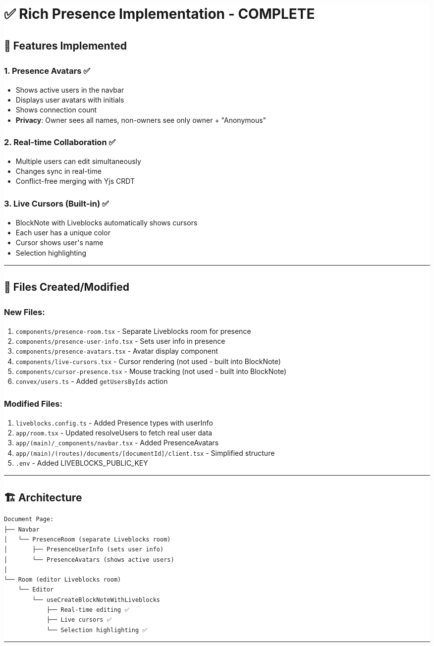 # ✅ Rich Presence Implementation - COMPLETE

## 🎉 Features Implemented

### 1. Presence Avatars ✅
- Shows active users in the navbar
- Displays user avatars with initials
- Shows connection count
- **Privacy**: Owner sees all names, non-owners see only owner + "Anonymous"

### 2. Real-time Collaboration ✅
- Multiple users can edit simultaneously
- Changes sync in real-time
- Conflict-free merging with Yjs CRDT

### 3. Live Cursors (Built-in) ✅
- BlockNote with Liveblocks automatically shows cursors
- Each user has a unique color
- Cursor shows user's name
- Selection highlighting

---

## 📁 Files Created/Modified

### New Files:
1. `components/presence-room.tsx` - Separate Liveblocks room for presence
2. `components/presence-user-info.tsx` - Sets user info in presence
3. `components/presence-avatars.tsx` - Avatar display component
4. `components/live-cursors.tsx` - Cursor rendering (not used - built into BlockNote)
5. `components/cursor-presence.tsx` - Mouse tracking (not used - built into BlockNote)
6. `convex/users.ts` - Added `getUsersByIds` action

### Modified Files:
1. `liveblocks.config.ts` - Added Presence types with userInfo
2. `app/room.tsx` - Updated resolveUsers to fetch real user data
3. `app/(main)/_components/navbar.tsx` - Added PresenceAvatars
4. `app/(main)/(routes)/documents/[documentId]/client.tsx` - Simplified structure
5. `.env` - Added LIVEBLOCKS_PUBLIC_KEY

---

## 🏗️ Architecture

```
Document Page:
├── Navbar
│   └── PresenceRoom (separate Liveblocks room)
│       ├── PresenceUserInfo (sets user info)
│       └── PresenceAvatars (shows active users)
│
└── Room (editor Liveblocks room)
    └── Editor
        └── useCreateBlockNoteWithLiveblocks
            ├── Real-time editing ✅
            ├── Live cursors ✅
            └── Selection highlighting ✅
```

---